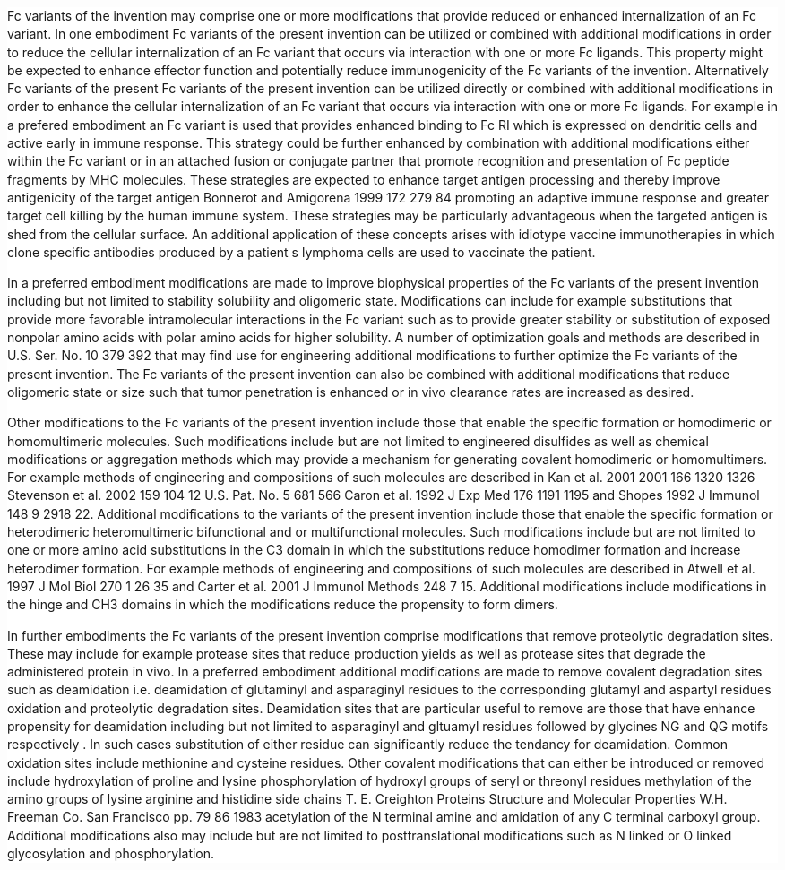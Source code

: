Fc variants of the invention may comprise one or more modifications that provide reduced or enhanced internalization of an Fc variant. In one embodiment Fc variants of the present invention can be utilized or combined with additional modifications in order to reduce the cellular internalization of an Fc variant that occurs via interaction with one or more Fc ligands. This property might be expected to enhance effector function and potentially reduce immunogenicity of the Fc variants of the invention. Alternatively Fc variants of the present Fc variants of the present invention can be utilized directly or combined with additional modifications in order to enhance the cellular internalization of an Fc variant that occurs via interaction with one or more Fc ligands. For example in a prefered embodiment an Fc variant is used that provides enhanced binding to Fc RI which is expressed on dendritic cells and active early in immune response. This strategy could be further enhanced by combination with additional modifications either within the Fc variant or in an attached fusion or conjugate partner that promote recognition and presentation of Fc peptide fragments by MHC molecules. These strategies are expected to enhance target antigen processing and thereby improve antigenicity of the target antigen Bonnerot and Amigorena 1999 172 279 84 promoting an adaptive immune response and greater target cell killing by the human immune system. These strategies may be particularly advantageous when the targeted antigen is shed from the cellular surface. An additional application of these concepts arises with idiotype vaccine immunotherapies in which clone specific antibodies produced by a patient s lymphoma cells are used to vaccinate the patient.

In a preferred embodiment modifications are made to improve biophysical properties of the Fc variants of the present invention including but not limited to stability solubility and oligomeric state. Modifications can include for example substitutions that provide more favorable intramolecular interactions in the Fc variant such as to provide greater stability or substitution of exposed nonpolar amino acids with polar amino acids for higher solubility. A number of optimization goals and methods are described in U.S. Ser. No. 10 379 392 that may find use for engineering additional modifications to further optimize the Fc variants of the present invention. The Fc variants of the present invention can also be combined with additional modifications that reduce oligomeric state or size such that tumor penetration is enhanced or in vivo clearance rates are increased as desired.

Other modifications to the Fc variants of the present invention include those that enable the specific formation or homodimeric or homomultimeric molecules. Such modifications include but are not limited to engineered disulfides as well as chemical modifications or aggregation methods which may provide a mechanism for generating covalent homodimeric or homomultimers. For example methods of engineering and compositions of such molecules are described in Kan et al. 2001 2001 166 1320 1326 Stevenson et al. 2002 159 104 12 U.S. Pat. No. 5 681 566 Caron et al. 1992 J Exp Med 176 1191 1195 and Shopes 1992 J Immunol 148 9 2918 22. Additional modifications to the variants of the present invention include those that enable the specific formation or heterodimeric heteromultimeric bifunctional and or multifunctional molecules. Such modifications include but are not limited to one or more amino acid substitutions in the C3 domain in which the substitutions reduce homodimer formation and increase heterodimer formation. For example methods of engineering and compositions of such molecules are described in Atwell et al. 1997 J Mol Biol 270 1 26 35 and Carter et al. 2001 J Immunol Methods 248 7 15. Additional modifications include modifications in the hinge and CH3 domains in which the modifications reduce the propensity to form dimers.

In further embodiments the Fc variants of the present invention comprise modifications that remove proteolytic degradation sites. These may include for example protease sites that reduce production yields as well as protease sites that degrade the administered protein in vivo. In a preferred embodiment additional modifications are made to remove covalent degradation sites such as deamidation i.e. deamidation of glutaminyl and asparaginyl residues to the corresponding glutamyl and aspartyl residues oxidation and proteolytic degradation sites. Deamidation sites that are particular useful to remove are those that have enhance propensity for deamidation including but not limited to asparaginyl and gltuamyl residues followed by glycines NG and QG motifs respectively . In such cases substitution of either residue can significantly reduce the tendancy for deamidation. Common oxidation sites include methionine and cysteine residues. Other covalent modifications that can either be introduced or removed include hydroxylation of proline and lysine phosphorylation of hydroxyl groups of seryl or threonyl residues methylation of the amino groups of lysine arginine and histidine side chains T. E. Creighton Proteins Structure and Molecular Properties W.H. Freeman Co. San Francisco pp. 79 86 1983 acetylation of the N terminal amine and amidation of any C terminal carboxyl group. Additional modifications also may include but are not limited to posttranslational modifications such as N linked or O linked glycosylation and phosphorylation.
